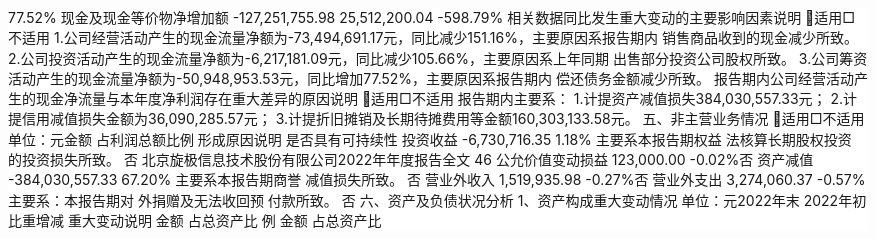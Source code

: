 77.52%
现金及现金等价物净增加额
-127,251,755.98
25,512,200.04
-598.79%
相关数据同比发生重大变动的主要影响因素说明
适用□不适用
1.公司经营活动产生的现金流量净额为-73,494,691.17元，同比减少151.16%，主要原因系报告期内
销售商品收到的现金减少所致。
2.公司投资活动产生的现金流量净额为-6,217,181.09元，同比减少105.66%，主要原因系上年同期
出售部分投资公司股权所致。
3.公司筹资活动产生的现金流量净额为-50,948,953.53元，同比增加77.52%，主要原因系报告期内
偿还债务金额减少所致。
报告期内公司经营活动产生的现金净流量与本年度净利润存在重大差异的原因说明
适用□不适用
报告期内主要系：
1.计提资产减值损失384,030,557.33元；
2.计提信用减值损失金额为36,090,285.57元；
3.计提折旧摊销及长期待摊费用等金额160,303,133.58元。
五、非主营业务情况
适用□不适用
单位：元金额
占利润总额比例
形成原因说明
是否具有可持续性
投资收益
-6,730,716.35
1.18%
主要系本报告期权益
法核算长期股权投资
的投资损失所致。
否
北京旋极信息技术股份有限公司2022年年度报告全文
46
公允价值变动损益
123,000.00
-0.02%否
资产减值
-384,030,557.33
67.20%
主要系本报告期商誉
减值损失所致。
否
营业外收入
1,519,935.98
-0.27%否
营业外支出
3,274,060.37
-0.57%
主要系：本报告期对
外捐赠及无法收回预
付款所致。
否
六、资产及负债状况分析
1、资产构成重大变动情况
单位：元2022年末
2022年初
比重增减
重大变动说明
金额
占总资产比
例
金额
占总资产比